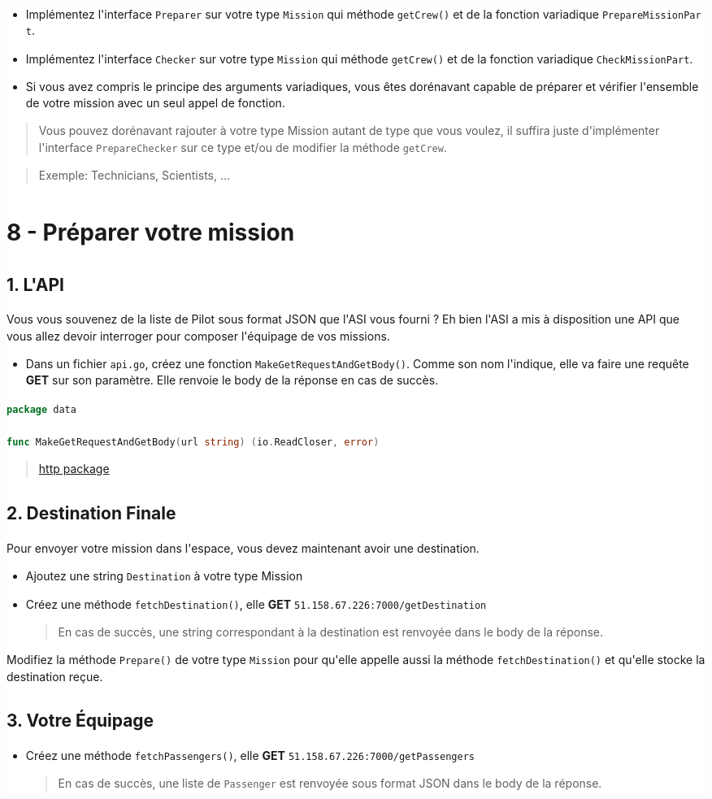 - Implémentez l'interface `Preparer` sur votre type `Mission` qui méthode `getCrew()` et de la fonction variadique `PrepareMissionPart`.

- Implémentez l'interface `Checker` sur votre type `Mission` qui méthode `getCrew()` et de la fonction variadique `CheckMissionPart`.

- Si vous avez compris le principe des arguments variadiques, vous êtes dorénavant capable de préparer et vérifier l'ensemble de votre mission avec un seul appel de fonction.

> Vous pouvez dorénavant rajouter à votre type Mission autant de type que vous voulez, il suffira juste d'implémenter l'interface `PrepareChecker` sur ce type et/ou de modifier la méthode `getCrew`.

> Exemple: Technicians, Scientists, ...

# 8 - Préparer votre mission


## 1. L'API

Vous vous souvenez de la liste de Pilot sous format JSON que l'ASI vous fourni ? Eh bien l'ASI a mis à disposition
une API que vous allez devoir interroger pour composer l'équipage de vos missions.

- Dans un fichier `api.go`, créez une fonction `MakeGetRequestAndGetBody()`.
  Comme son nom l'indique, elle va faire une requête **GET** sur son paramètre.
  Elle renvoie le body de la réponse en cas de succès.

```go
package data

func MakeGetRequestAndGetBody(url string) (io.ReadCloser, error)
```

> [http package](https://golang.org/pkg/net/http/)

## 2. Destination Finale

Pour envoyer votre mission dans l'espace, vous devez maintenant avoir une destination.

- Ajoutez une string `Destination` à votre type Mission

- Créez une méthode `fetchDestination()`, elle **GET** `51.158.67.226:7000/getDestination`

  > En cas de succès, une string correspondant à la destination est renvoyée dans le body de la réponse.

Modifiez la méthode `Prepare()` de votre type `Mission` pour qu'elle appelle aussi la méthode `fetchDestination()` et qu'elle stocke la destination reçue.

## 3. Votre Équipage

- Créez une méthode `fetchPassengers()`, elle **GET** `51.158.67.226:7000/getPassengers`

  > En cas de succès, une liste de `Passenger` est renvoyée sous format JSON dans le body de la réponse.
